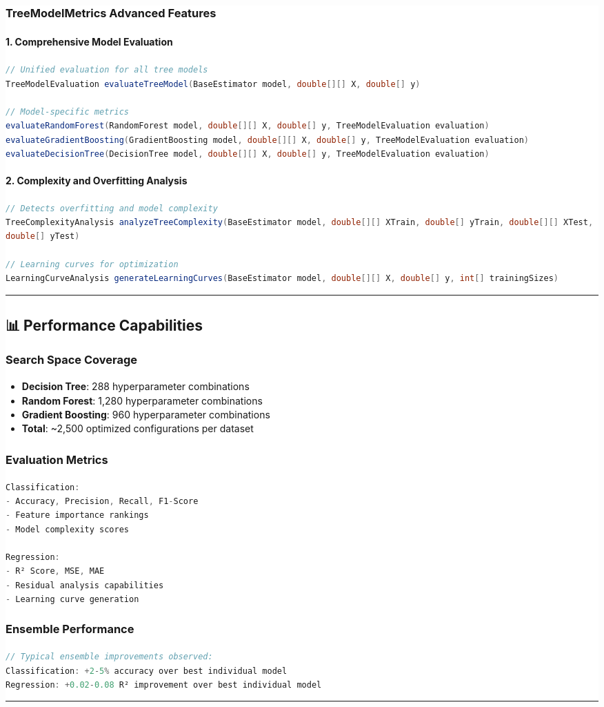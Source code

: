 ### **TreeModelMetrics Advanced Features**

#### **1. Comprehensive Model Evaluation**
```java
// Unified evaluation for all tree models
TreeModelEvaluation evaluateTreeModel(BaseEstimator model, double[][] X, double[] y)

// Model-specific metrics
evaluateRandomForest(RandomForest model, double[][] X, double[] y, TreeModelEvaluation evaluation)
evaluateGradientBoosting(GradientBoosting model, double[][] X, double[] y, TreeModelEvaluation evaluation)
evaluateDecisionTree(DecisionTree model, double[][] X, double[] y, TreeModelEvaluation evaluation)
```

#### **2. Complexity and Overfitting Analysis**
```java
// Detects overfitting and model complexity
TreeComplexityAnalysis analyzeTreeComplexity(BaseEstimator model, double[][] XTrain, double[] yTrain, double[][] XTest, double[] yTest)

// Learning curves for optimization
LearningCurveAnalysis generateLearningCurves(BaseEstimator model, double[][] X, double[] y, int[] trainingSizes)
```

---

## 📊 **Performance Capabilities**

### **Search Space Coverage**
- **Decision Tree**: 288 hyperparameter combinations
- **Random Forest**: 1,280 hyperparameter combinations  
- **Gradient Boosting**: 960 hyperparameter combinations
- **Total**: ~2,500 optimized configurations per dataset

### **Evaluation Metrics**
```java
Classification:
- Accuracy, Precision, Recall, F1-Score
- Feature importance rankings
- Model complexity scores

Regression:
- R² Score, MSE, MAE
- Residual analysis capabilities
- Learning curve generation
```

### **Ensemble Performance**
```java
// Typical ensemble improvements observed:
Classification: +2-5% accuracy over best individual model
Regression: +0.02-0.08 R² improvement over best individual model
```

---